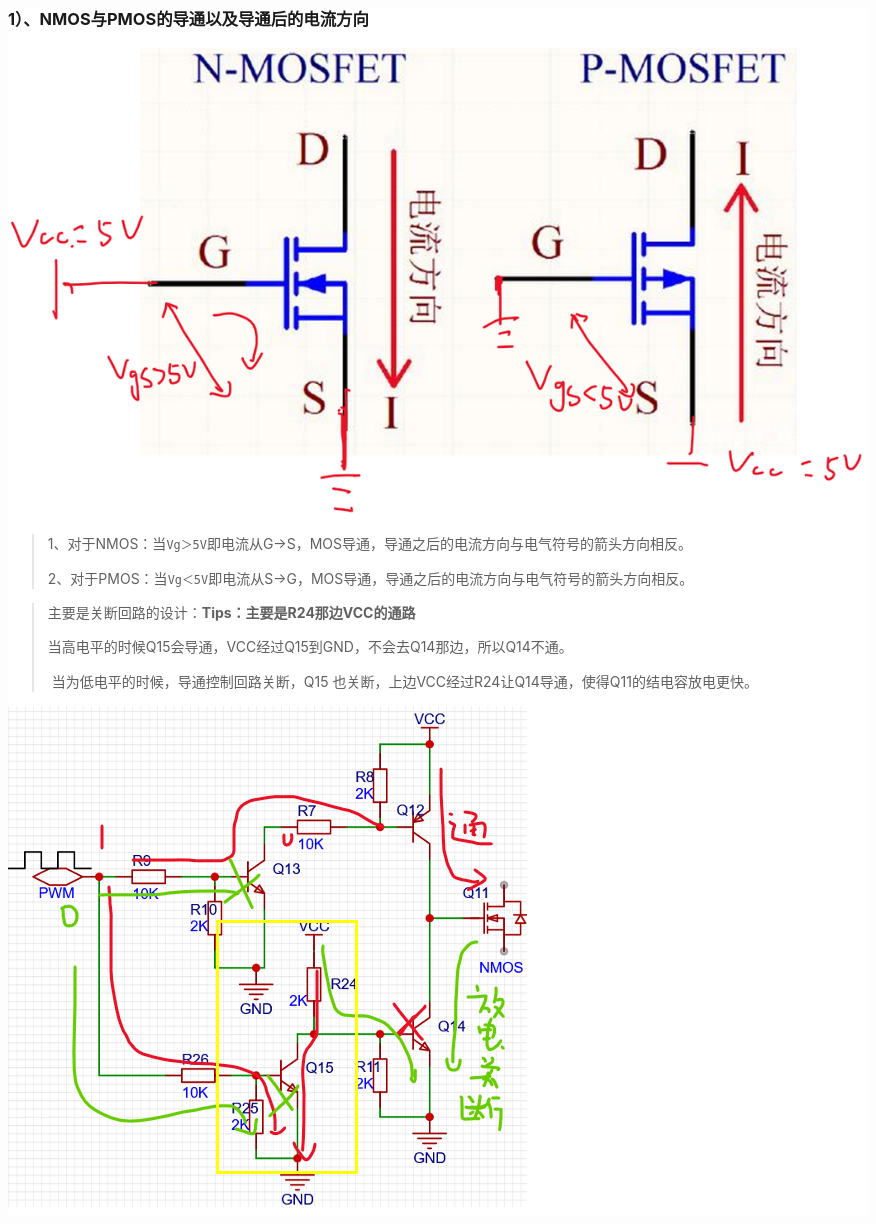 ### 1）、NMOS与PMOS的导通以及导通后的电流方向

![N/PMOS](../../../static/img_硬件设计与开发笔记/NMOS与PMOS.png)

> 1、对于NMOS：当`Vg＞5V`即电流从G->S，MOS导通，导通之后的电流方向与电气符号的箭头方向相反。
>
> 2、对于PMOS：当`Vg＜5V`即电流从S->G，MOS导通，导通之后的电流方向与电气符号的箭头方向相反。

> 主要是关断回路的设计：**Tips：主要是R24那边VCC的通路**
>
> ​	当高电平的时候Q15会导通，VCC经过Q15到GND，不会去Q14那边，所以Q14不通。
>
> ​	当为低电平的时候，导通控制回路关断，Q15 也关断，上边VCC经过R24让Q14导通，使得Q11的结电容放电更快。

![驱动](../../../static/img_硬件设计与开发笔记/MOS的驱动.png)
